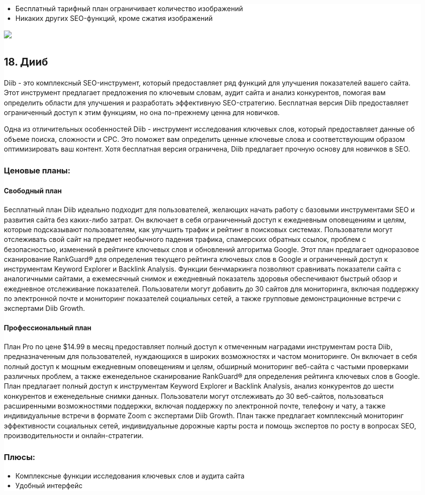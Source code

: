 * Бесплатный тарифный план ограничивает количество изображений
* Никаких других SEO-функций, кроме сжатия изображений

![](https://www.link-assistant.com/articles/wp-content/uploads/2024/07/Diib.jpg)

## 18\. Дииб

Diib - это комплексный SEO-инструмент, который предоставляет ряд функций для улучшения показателей вашего сайта. Этот инструмент предлагает предложения по ключевым словам, аудит сайта и анализ конкурентов, помогая вам определить области для улучшения и разработать эффективную SEO-стратегию. Бесплатная версия Diib предоставляет ограниченный доступ к этим функциям, но она по-прежнему ценна для новичков.

Одна из отличительных особенностей Diib - инструмент исследования ключевых слов, который предоставляет данные об объеме поиска, сложности и CPC. Это поможет вам определить ценные ключевые слова и соответствующим образом оптимизировать ваш контент. Хотя бесплатная версия ограничена, Diib предлагает прочную основу для новичков в SEO.

### Ценовые планы:

#### Свободный план

Бесплатный план Diib идеально подходит для пользователей, желающих начать работу с базовыми инструментами SEO и развития сайта без каких-либо затрат. Он включает в себя ограниченный доступ к ежедневным оповещениям и целям, которые подсказывают пользователям, как улучшить трафик и рейтинг в поисковых системах. Пользователи могут отслеживать свой сайт на предмет необычного падения трафика, спамерских обратных ссылок, проблем с безопасностью, изменений в рейтинге ключевых слов и обновлений алгоритма Google. Этот план предлагает одноразовое сканирование RankGuard® для определения текущего рейтинга ключевых слов в Google и ограниченный доступ к инструментам Keyword Explorer и Backlink Analysis. Функции бенчмаркинга позволяют сравнивать показатели сайта с аналогичными сайтами, а ежемесячный снимок и ежедневный показатель здоровья обеспечивают быстрый обзор и ежедневное отслеживание показателей. Пользователи могут добавить до 30 сайтов для мониторинга, включая поддержку по электронной почте и мониторинг показателей социальных сетей, а также групповые демонстрационные встречи с экспертами Diib Growth.

#### Профессиональный план

План Pro по цене $14.99 в месяц предоставляет полный доступ к отмеченным наградами инструментам роста Diib, предназначенным для пользователей, нуждающихся в широких возможностях и частом мониторинге. Он включает в себя полный доступ к мощным ежедневным оповещениям и целям, обширный мониторинг веб-сайта с частыми проверками различных проблем, а также еженедельное сканирование RankGuard® для определения рейтинга ключевых слов в Google. План предлагает полный доступ к инструментам Keyword Explorer и Backlink Analysis, анализ конкурентов до шести конкурентов и еженедельные снимки данных. Пользователи могут отслеживать до 30 веб-сайтов, пользоваться расширенными возможностями поддержки, включая поддержку по электронной почте, телефону и чату, а также индивидуальные встречи в формате Zoom с экспертами Diib Growth. План также предлагает комплексный мониторинг эффективности социальных сетей, индивидуальные дорожные карты роста и помощь экспертов по росту в вопросах SEO, производительности и онлайн-стратегии.

### Плюсы:

* Комплексные функции исследования ключевых слов и аудита сайта
* Удобный интерфейс
